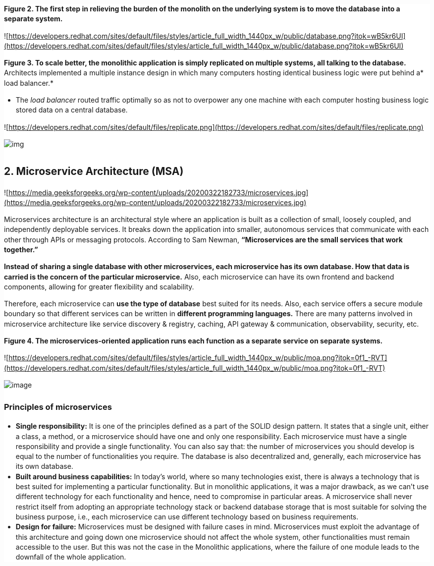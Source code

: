 **Figure 2. The first step in relieving the burden of the monolith on the underlying system is to move the database into a separate system.**

![https://developers.redhat.com/sites/default/files/styles/article_full_width_1440px_w/public/database.png?itok=wB5kr6UI](https://developers.redhat.com/sites/default/files/styles/article_full_width_1440px_w/public/database.png?itok=wB5kr6UI)

**Figure 3. To scale better, the monolithic application is simply replicated on multiple systems, all talking to the database.** Architects implemented a multiple instance design in which many computers hosting identical business logic were put behind a* load balancer.* 
- The *load balancer* routed traffic optimally so as not to overpower any one machine with each computer hosting business logic stored data on a central database.

![https://developers.redhat.com/sites/default/files/replicate.png](https://developers.redhat.com/sites/default/files/replicate.png)

![img](https://www.softkraft.co/static/9e933179c1739fa7a4566ad9cb7ad144/c74de/Monolithic-architecture.webp)

## 2. **Microservice Architecture (MSA)**

![https://media.geeksforgeeks.org/wp-content/uploads/20200322182733/microservices.jpg](https://media.geeksforgeeks.org/wp-content/uploads/20200322182733/microservices.jpg)

Microservices architecture is an architectural style where an application is built as a collection of small, loosely coupled, and independently deployable services. It breaks down the application into smaller, autonomous services that communicate with each other through APIs or messaging protocols. According to Sam Newman, **“Microservices are the small services that work together.”**

**Instead of sharing a single database with other microservices, each microservice has its own database. How that data is carried is the concern of the particular microservice.** Also, each microservice can have its own frontend and backend components, allowing for greater flexibility and scalability.

Therefore, each microservice can **use the type of database** best suited for its needs. Also, each service offers a secure module boundary so that different services can be written in **different programming languages.** There are many patterns involved in microservice architecture like service discovery & registry, caching, API gateway & communication, observability, security, etc.

**Figure 4. The microservices-oriented application runs each function as a separate service on separate systems.**

![https://developers.redhat.com/sites/default/files/styles/article_full_width_1440px_w/public/moa.png?itok=0f1_-RVT](https://developers.redhat.com/sites/default/files/styles/article_full_width_1440px_w/public/moa.png?itok=0f1_-RVT)

![image](https://www.softkraft.co/static/60b6ad2e673426b5052b5df181dd7a1b/1782e/Microservices-architecture.webp)

### Principles of microservices

- **Single responsibility:** It is one of the principles defined as a part of the SOLID design pattern. It states that a single unit, either a class, a method, or a microservice should have one and only one responsibility. Each microservice must have a single responsibility and provide a single functionality. You can also say that: the number of microservices you should develop is equal to the number of functionalities you require. The database is also decentralized and, generally, each microservice has its own database.
- **Built around business capabilities:** In today’s world, where so many technologies exist, there is always a technology that is best suited for implementing a particular functionality. But in monolithic applications, it was a major drawback, as we can’t use different technology for each functionality and hence, need to compromise in particular areas. A microservice shall never restrict itself from adopting an appropriate technology stack or backend database storage that is most suitable for solving the business purpose, i.e., each microservice can use different technology based on business requirements.
- **Design for failure:** Microservices must be designed with failure cases in mind. Microservices must exploit the advantage of this architecture and going down one microservice should not affect the whole system, other functionalities must remain accessible to the user. But this was not the case in the Monolithic applications, where the failure of one module leads to the downfall of the whole application.
